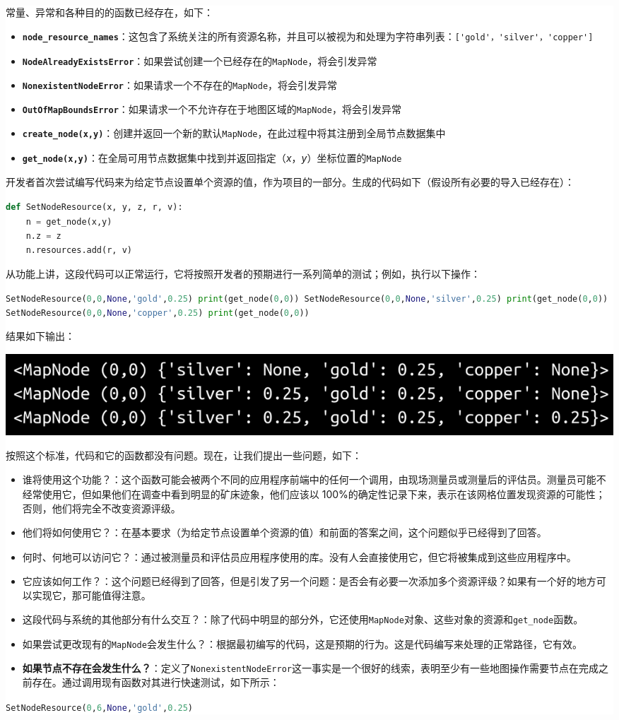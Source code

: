 常量、异常和各种目的的函数已经存在，如下：

+   **`node_resource_names`**：这包含了系统关注的所有资源名称，并且可以被视为和处理为字符串列表：`['gold'，'silver'，'copper']`

+   **`NodeAlreadyExistsError`**：如果尝试创建一个已经存在的`MapNode`，将会引发异常

+   **`NonexistentNodeError`**：如果请求一个不存在的`MapNode`，将会引发异常

+   **`OutOfMapBoundsError`**：如果请求一个不允许存在于地图区域的`MapNode`，将会引发异常

+   **`create_node(x,y)`**：创建并返回一个新的默认`MapNode`，在此过程中将其注册到全局节点数据集中

+   **`get_node(x,y)`**：在全局可用节点数据集中找到并返回指定（*x*，*y*）坐标位置的`MapNode`

开发者首次尝试编写代码来为给定节点设置单个资源的值，作为项目的一部分。生成的代码如下（假设所有必要的导入已经存在）：

```py
def SetNodeResource(x, y, z, r, v):
    n = get_node(x,y)
    n.z = z
    n.resources.add(r, v)
```

从功能上讲，这段代码可以正常运行，它将按照开发者的预期进行一系列简单的测试；例如，执行以下操作：

```py
SetNodeResource(0,0,None,'gold',0.25) print(get_node(0,0)) SetNodeResource(0,0,None,'silver',0.25) print(get_node(0,0)) SetNodeResource(0,0,None,'copper',0.25) print(get_node(0,0))
```

结果如下输出：

![](img/0e2284f7-d991-4bb1-bf0b-1da0003f42d0.png)

按照这个标准，代码和它的函数都没有问题。现在，让我们提出一些问题，如下：

+   谁将使用这个功能？：这个函数可能会被两个不同的应用程序前端中的任何一个调用，由现场测量员或测量后的评估员。测量员可能不经常使用它，但如果他们在调查中看到明显的矿床迹象，他们应该以 100%的确定性记录下来，表示在该网格位置发现资源的可能性；否则，他们将完全不改变资源评级。

+   他们将如何使用它？：在基本要求（为给定节点设置单个资源的值）和前面的答案之间，这个问题似乎已经得到了回答。

+   何时、何地可以访问它？：通过被测量员和评估员应用程序使用的库。没有人会直接使用它，但它将被集成到这些应用程序中。

+   它应该如何工作？：这个问题已经得到了回答，但是引发了另一个问题：是否会有必要一次添加多个资源评级？如果有一个好的地方可以实现它，那可能值得注意。

+   这段代码与系统的其他部分有什么交互？：除了代码中明显的部分外，它还使用`MapNode`对象、这些对象的资源和`get_node`函数。

+   如果尝试更改现有的`MapNode`会发生什么？：根据最初编写的代码，这是预期的行为。这是代码编写来处理的正常路径，它有效。

+   **如果节点不存在会发生什么？**：定义了`NonexistentNodeError`这一事实是一个很好的线索，表明至少有一些地图操作需要节点在完成之前存在。通过调用现有函数对其进行快速测试，如下所示：

```py
SetNodeResource(0,6,None,'gold',0.25)
```
